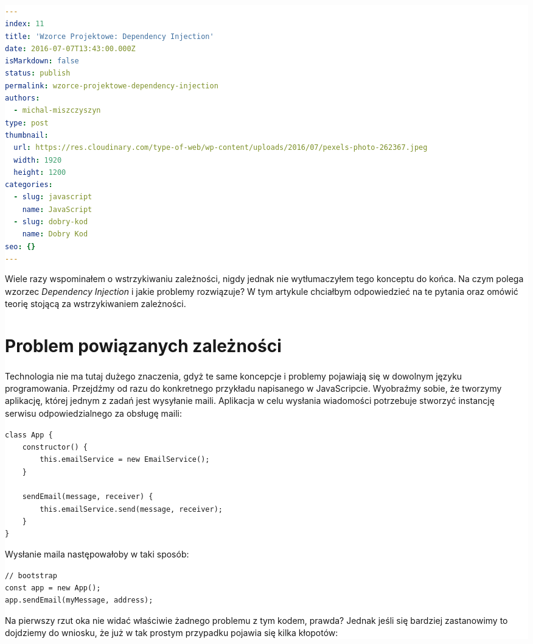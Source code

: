 ```yaml
---
index: 11
title: 'Wzorce Projektowe: Dependency Injection'
date: 2016-07-07T13:43:00.000Z
isMarkdown: false
status: publish
permalink: wzorce-projektowe-dependency-injection
authors:
  - michal-miszczyszyn
type: post
thumbnail:
  url: https://res.cloudinary.com/type-of-web/wp-content/uploads/2016/07/pexels-photo-262367.jpeg
  width: 1920
  height: 1200
categories:
  - slug: javascript
    name: JavaScript
  - slug: dobry-kod
    name: Dobry Kod
seo: {}
---
```


Wiele razy wspominałem o wstrzykiwaniu zależności, nigdy jednak nie wytłumaczyłem tego konceptu do końca. Na czym polega wzorzec <em>Dependency Injection</em> i jakie problemy rozwiązuje? W tym artykule chciałbym odpowiedzieć na te pytania oraz omówić teorię stojącą za wstrzykiwaniem zależności.

<h1 id="problempowizanychzalenoci">Problem powiązanych zależności</h1>

Technologia nie ma tutaj dużego znaczenia, gdyż te same koncepcje i problemy pojawiają się w dowolnym języku programowania. Przejdźmy od razu do konkretnego przykładu napisanego w JavaScripcie. Wyobraźmy sobie, że tworzymy aplikację, której jednym z zadań jest wysyłanie maili. Aplikacja w celu wysłania wiadomości potrzebuje stworzyć instancję serwisu odpowiedzialnego za obsługę maili:

<pre><code class="language-javascript">class App {  
    constructor() {
        this.emailService = new EmailService();
    }

    sendEmail(message, receiver) {
        this.emailService.send(message, receiver);
    }
}
</code></pre>

Wysłanie maila następowałoby w taki sposób:

<pre><code class="language-javascript">// bootstrap
const app = new App();  
app.sendEmail(myMessage, address);  
</code></pre>

Na pierwszy rzut oka nie widać właściwie żadnego problemu z tym kodem, prawda? Jednak jeśli się bardziej zastanowimy to dojdziemy do wniosku, że już w tak prostym przypadku pojawia się kilka kłopotów:
